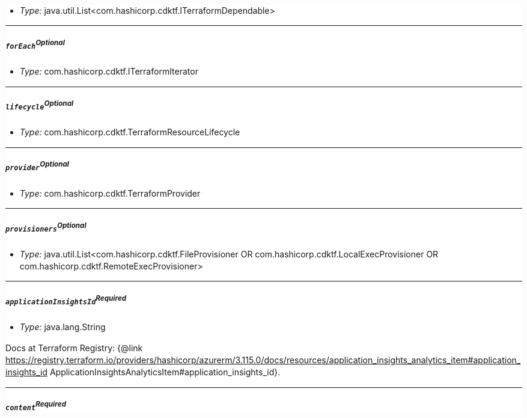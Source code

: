 - *Type:* java.util.List<com.hashicorp.cdktf.ITerraformDependable>

---

##### `forEach`<sup>Optional</sup> <a name="forEach" id="@cdktf/provider-azurerm.applicationInsightsAnalyticsItem.ApplicationInsightsAnalyticsItem.Initializer.parameter.forEach"></a>

- *Type:* com.hashicorp.cdktf.ITerraformIterator

---

##### `lifecycle`<sup>Optional</sup> <a name="lifecycle" id="@cdktf/provider-azurerm.applicationInsightsAnalyticsItem.ApplicationInsightsAnalyticsItem.Initializer.parameter.lifecycle"></a>

- *Type:* com.hashicorp.cdktf.TerraformResourceLifecycle

---

##### `provider`<sup>Optional</sup> <a name="provider" id="@cdktf/provider-azurerm.applicationInsightsAnalyticsItem.ApplicationInsightsAnalyticsItem.Initializer.parameter.provider"></a>

- *Type:* com.hashicorp.cdktf.TerraformProvider

---

##### `provisioners`<sup>Optional</sup> <a name="provisioners" id="@cdktf/provider-azurerm.applicationInsightsAnalyticsItem.ApplicationInsightsAnalyticsItem.Initializer.parameter.provisioners"></a>

- *Type:* java.util.List<com.hashicorp.cdktf.FileProvisioner OR com.hashicorp.cdktf.LocalExecProvisioner OR com.hashicorp.cdktf.RemoteExecProvisioner>

---

##### `applicationInsightsId`<sup>Required</sup> <a name="applicationInsightsId" id="@cdktf/provider-azurerm.applicationInsightsAnalyticsItem.ApplicationInsightsAnalyticsItem.Initializer.parameter.applicationInsightsId"></a>

- *Type:* java.lang.String

Docs at Terraform Registry: {@link https://registry.terraform.io/providers/hashicorp/azurerm/3.115.0/docs/resources/application_insights_analytics_item#application_insights_id ApplicationInsightsAnalyticsItem#application_insights_id}.

---

##### `content`<sup>Required</sup> <a name="content" id="@cdktf/provider-azurerm.applicationInsightsAnalyticsItem.ApplicationInsightsAnalyticsItem.Initializer.parameter.content"></a>
